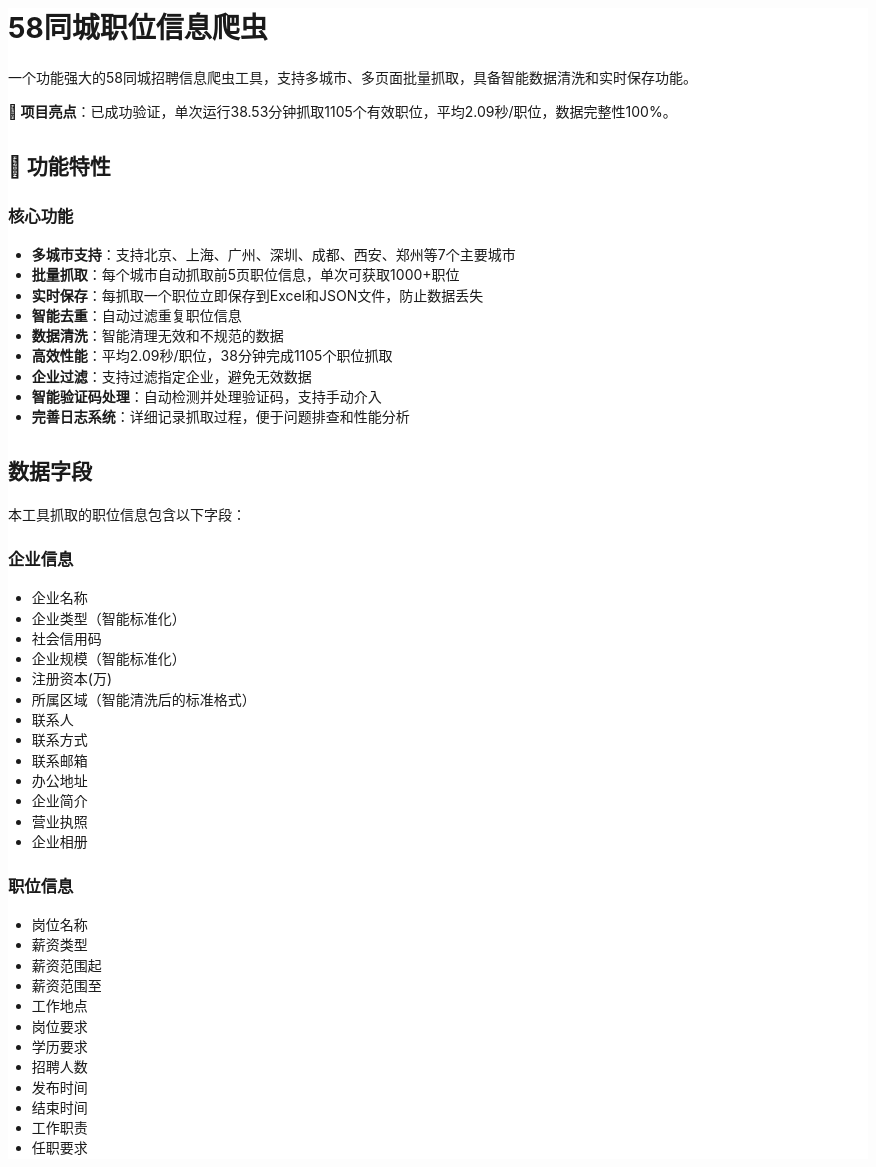 # 58同城职位信息爬虫

一个功能强大的58同城招聘信息爬虫工具，支持多城市、多页面批量抓取，具备智能数据清洗和实时保存功能。

**🎯 项目亮点**：已成功验证，单次运行38.53分钟抓取1105个有效职位，平均2.09秒/职位，数据完整性100%。

## 🚀 功能特性

### 核心功能
- **多城市支持**：支持北京、上海、广州、深圳、成都、西安、郑州等7个主要城市
- **批量抓取**：每个城市自动抓取前5页职位信息，单次可获取1000+职位
- **实时保存**：每抓取一个职位立即保存到Excel和JSON文件，防止数据丢失
- **智能去重**：自动过滤重复职位信息
- **数据清洗**：智能清理无效和不规范的数据
- **高效性能**：平均2.09秒/职位，38分钟完成1105个职位抓取
- **企业过滤**：支持过滤指定企业，避免无效数据
- **智能验证码处理**：自动检测并处理验证码，支持手动介入
- **完善日志系统**：详细记录抓取过程，便于问题排查和性能分析

## 数据字段

本工具抓取的职位信息包含以下字段：

### 企业信息
- 企业名称
- 企业类型（智能标准化）
- 社会信用码
- 企业规模（智能标准化）
- 注册资本(万)
- 所属区域（智能清洗后的标准格式）
- 联系人
- 联系方式
- 联系邮箱
- 办公地址
- 企业简介
- 营业执照
- 企业相册

### 职位信息
- 岗位名称
- 薪资类型
- 薪资范围起
- 薪资范围至
- 工作地点
- 岗位要求
- 学历要求
- 招聘人数
- 发布时间
- 结束时间
- 工作职责
- 任职要求
